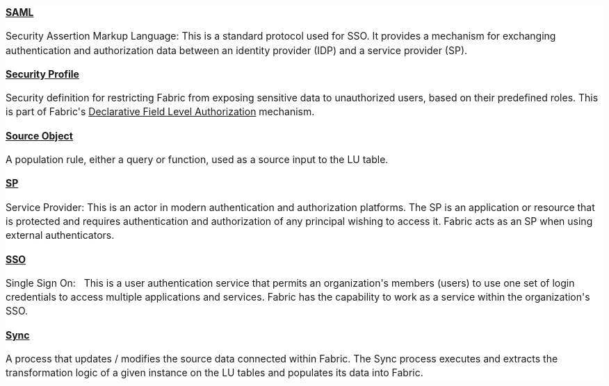 </td>
</tr>
<tr>
<td width="125">
<a href="/articles/26_fabric_security/09_user_IAM_SAML_fundamentals_and_terms.md"><strong>SAML</strong></a>
</td>
<td width="516">
<p>Security Assertion Markup Language: This is a standard protocol used for SSO. It provides a mechanism for exchanging authentication and authorization data between an identity provider (IDP) and a service provider (SP).</p>
</td>
</tr>
<tr>
<td width="125">
<a href="/articles/17_fabric_credentials/05_security_profiles.md"><strong>Security Profile</strong></a>
</td>
<td width="516">
<p>Security definition for restricting Fabric from exposing sensitive data to unauthorized users, based on their predefined roles. This is part of Fabric's <a href="/articles/17_fabric_credentials/04_fields_level_authorization.md">Declarative Field Level Authorization</a>&nbsp;mechanism.</p>
</td>
</tr>    
<tr>
<td width="125">
<p><strong><a href="/articles/07_table_population/02_source_object_types.md">Source Object</a></strong></p>
</td>
<td width="516">
<p>A population rule, either a query or function, used as a source input to the LU table.</p>
</td>
</tr>
<tr>
<td width="125">
<strong><a href="/articles/26_fabric_security/07_user_IAM_overview.md">SP</a></strong>
</td>
<td width="516">
<p>Service Provider: This is an actor in modern authentication and authorization platforms. The SP is an application or resource that is protected and requires authentication and authorization of any principal wishing to access it. Fabric acts as an SP when using external authenticators.</p>
</td>
</tr>
<tr>
<td width="125">
<a href="/articles/26_fabric_security/08_user_IAM_SSO_overview.md"><strong>SSO</strong></a>
</td>
<td width="516">
<p>Single Sign On: &nbsp; This is a user authentication service that permits an organization's members (users) to use one set of login credentials to access multiple applications and services. Fabric has the capability to work as a service within the organization's SSO.</p>
</td>
</tr>
<tr>
<td width="125">
<p><strong><a href="/articles/14_sync_LU_instance/01_sync_LUI_overview.md">Sync</a></strong></p>
</td>
<td width="516">
<p>A process that updates / modifies the source data connected within Fabric. The Sync process executes and extracts the transformation logic of a given instance on the LU tables and populates its data into Fabric.</p>
</td>
</tr>
<tr>